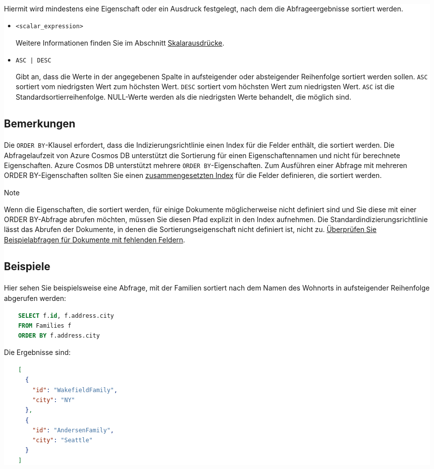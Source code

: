    Hiermit wird mindestens eine Eigenschaft oder ein Ausdruck festgelegt, nach dem die Abfrageergebnisse sortiert werden.  
  
- `<scalar_expression>`  
  
   Weitere Informationen finden Sie im Abschnitt [Skalarausdrücke](sql-query-scalar-expressions.md).  
  
- `ASC | DESC`  
  
   Gibt an, dass die Werte in der angegebenen Spalte in aufsteigender oder absteigender Reihenfolge sortiert werden sollen. `ASC` sortiert vom niedrigsten Wert zum höchsten Wert. `DESC` sortiert vom höchsten Wert zum niedrigsten Wert. `ASC` ist die Standardsortierreihenfolge. NULL-Werte werden als die niedrigsten Werte behandelt, die möglich sind.  
  
## <a name="remarks"></a>Bemerkungen  
  
   Die `ORDER BY`-Klausel erfordert, dass die Indizierungsrichtlinie einen Index für die Felder enthält, die sortiert werden. Die Abfragelaufzeit von Azure Cosmos DB unterstützt die Sortierung für einen Eigenschaftennamen und nicht für berechnete Eigenschaften. Azure Cosmos DB unterstützt mehrere `ORDER BY`-Eigenschaften. Zum Ausführen einer Abfrage mit mehreren ORDER BY-Eigenschaften sollten Sie einen [zusammengesetzten Index](../index-policy.md#composite-indexes) für die Felder definieren, die sortiert werden.

> [!Note]
> Wenn die Eigenschaften, die sortiert werden, für einige Dokumente möglicherweise nicht definiert sind und Sie diese mit einer ORDER BY-Abfrage abrufen möchten, müssen Sie diesen Pfad explizit in den Index aufnehmen. Die Standardindizierungsrichtlinie lässt das Abrufen der Dokumente, in denen die Sortierungseigenschaft nicht definiert ist, nicht zu. [Überprüfen Sie Beispielabfragen für Dokumente mit fehlenden Feldern](#documents-with-missing-fields).

## <a name="examples"></a>Beispiele

Hier sehen Sie beispielsweise eine Abfrage, mit der Familien sortiert nach dem Namen des Wohnorts in aufsteigender Reihenfolge abgerufen werden:

```sql
    SELECT f.id, f.address.city
    FROM Families f
    ORDER BY f.address.city
```

Die Ergebnisse sind:

```json
    [
      {
        "id": "WakefieldFamily",
        "city": "NY"
      },
      {
        "id": "AndersenFamily",
        "city": "Seattle"
      }
    ]
```
